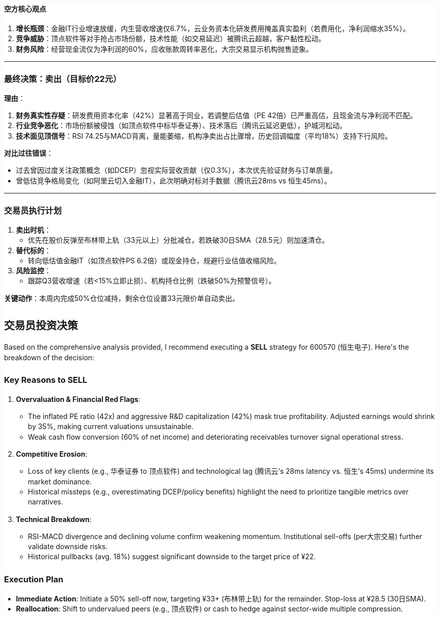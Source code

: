 #### **空方核心观点**  
1. **增长瓶颈**：金融IT行业增速放缓，内生营收增速仅6.7%，云业务资本化研发费用掩盖真实盈利（若费用化，净利润缩水35%）。  
2. **竞争威胁**：顶点软件等对手抢占市场份额，技术性能（如交易延迟）被腾讯云超越，客户黏性松动。  
3. **财务风险**：经营现金流仅为净利润的60%，应收账款周转率恶化，大宗交易显示机构抛售迹象。  

---

### **最终决策：卖出（目标价22元）**  
**理由**：  
1. **财务真实性存疑**：研发费用资本化率（42%）显著高于同业，若调整后估值（PE 42倍）已严重高估，且现金流与净利润不匹配。  
2. **行业竞争恶化**：市场份额被侵蚀（如顶点软件中标华泰证券）、技术落后（腾讯云延迟更低），护城河松动。  
3. **技术面见顶信号**：RSI 74.25与MACD背离，量能萎缩，机构净卖出占比骤增，历史回调幅度（平均18%）支持下行风险。  

**对比过往错误**：  
- 过去曾因过度关注政策概念（如DCEP）忽视实际营收贡献（仅0.3%），本次优先验证财务与订单质量。  
- 曾低估竞争格局变化（如阿里云切入金融IT），此次明确对标对手数据（腾讯云28ms vs 恒生45ms）。  

---

### **交易员执行计划**  
1. **卖出时机**：  
   - 优先在股价反弹至布林带上轨（33元以上）分批减仓，若跌破30日SMA（28.5元）则加速清仓。  
2. **替代标的**：  
   - 转向低估值金融IT（如顶点软件PS 6.2倍）或现金持仓，规避行业估值收缩风险。  
3. **风险监控**：  
   - 跟踪Q3营收增速（若<15%立即止损）、机构持仓比例（跌破50%为预警信号）。  

**关键动作**：本周内完成50%仓位减持，剩余仓位设置33元限价单自动卖出。

## 交易员投资决策
Based on the comprehensive analysis provided, I recommend executing a **SELL** strategy for 600570 (恒生电子). Here's the breakdown of the decision:

### **Key Reasons to SELL**  
1. **Overvaluation & Financial Red Flags**:  
   - The inflated PE ratio (42x) and aggressive R&D capitalization (42%) mask true profitability. Adjusted earnings would shrink by 35%, making current valuations unsustainable.  
   - Weak cash flow conversion (60% of net income) and deteriorating receivables turnover signal operational stress.  

2. **Competitive Erosion**:  
   - Loss of key clients (e.g., 华泰证券 to 顶点软件) and technological lag (腾讯云’s 28ms latency vs. 恒生’s 45ms) undermine its market dominance.  
   - Historical missteps (e.g., overestimating DCEP/policy benefits) highlight the need to prioritize tangible metrics over narratives.  

3. **Technical Breakdown**:  
   - RSI-MACD divergence and declining volume confirm weakening momentum. Institutional sell-offs (per大宗交易) further validate downside risks.  
   - Historical pullbacks (avg. 18%) suggest significant downside to the target price of ¥22.  

### **Execution Plan**  
- **Immediate Action**: Initiate a 50% sell-off now, targeting ¥33+ (布林带上轨) for the remainder. Stop-loss at ¥28.5 (30日SMA).  
- **Reallocation**: Shift to undervalued peers (e.g., 顶点软件) or cash to hedge against sector-wide multiple compression.  
